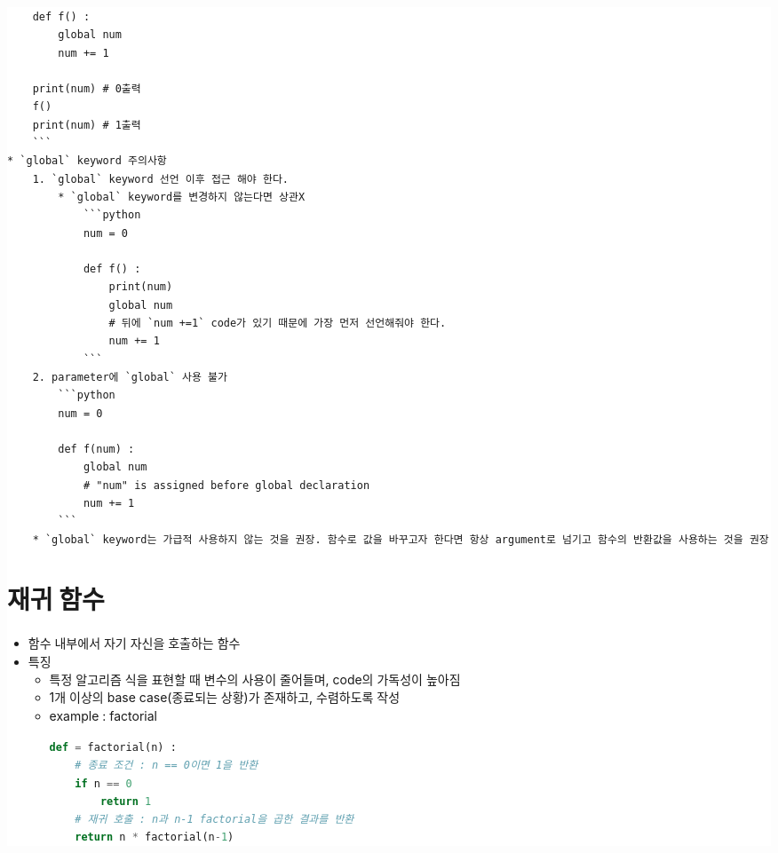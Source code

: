         def f() :
            global num
            num += 1

        print(num) # 0출력
        f()
        print(num) # 1출력
        ```
    * `global` keyword 주의사항
        1. `global` keyword 선언 이후 접근 해야 한다.
            * `global` keyword를 변경하지 않는다면 상관X
                ```python
                num = 0

                def f() :
                    print(num)
                    global num
                    # 뒤에 `num +=1` code가 있기 때문에 가장 먼저 선언해줘야 한다.
                    num += 1
                ```
        2. parameter에 `global` 사용 불가
            ```python
            num = 0

            def f(num) :
                global num
                # "num" is assigned before global declaration
                num += 1
            ```
        * `global` keyword는 가급적 사용하지 않는 것을 권장. 함수로 값을 바꾸고자 한다면 항상 argument로 넘기고 함수의 반환값을 사용하는 것을 권장


# 재귀 함수
* 함수 내부에서 자기 자신을 호출하는 함수
* 특징
    * 특정 알고리즘 식을 표현할 때 변수의 사용이 줄어들며, code의 가독성이 높아짐
    * 1개 이상의 base case(종료되는 상황)가 존재하고, 수렴하도록 작성
    * example : factorial
        ```python
        def = factorial(n) :
            # 종료 조건 : n == 0이면 1을 반환
            if n == 0
                return 1
            # 재귀 호출 : n과 n-1 factorial을 곱한 결과를 반환
            return n * factorial(n-1)
